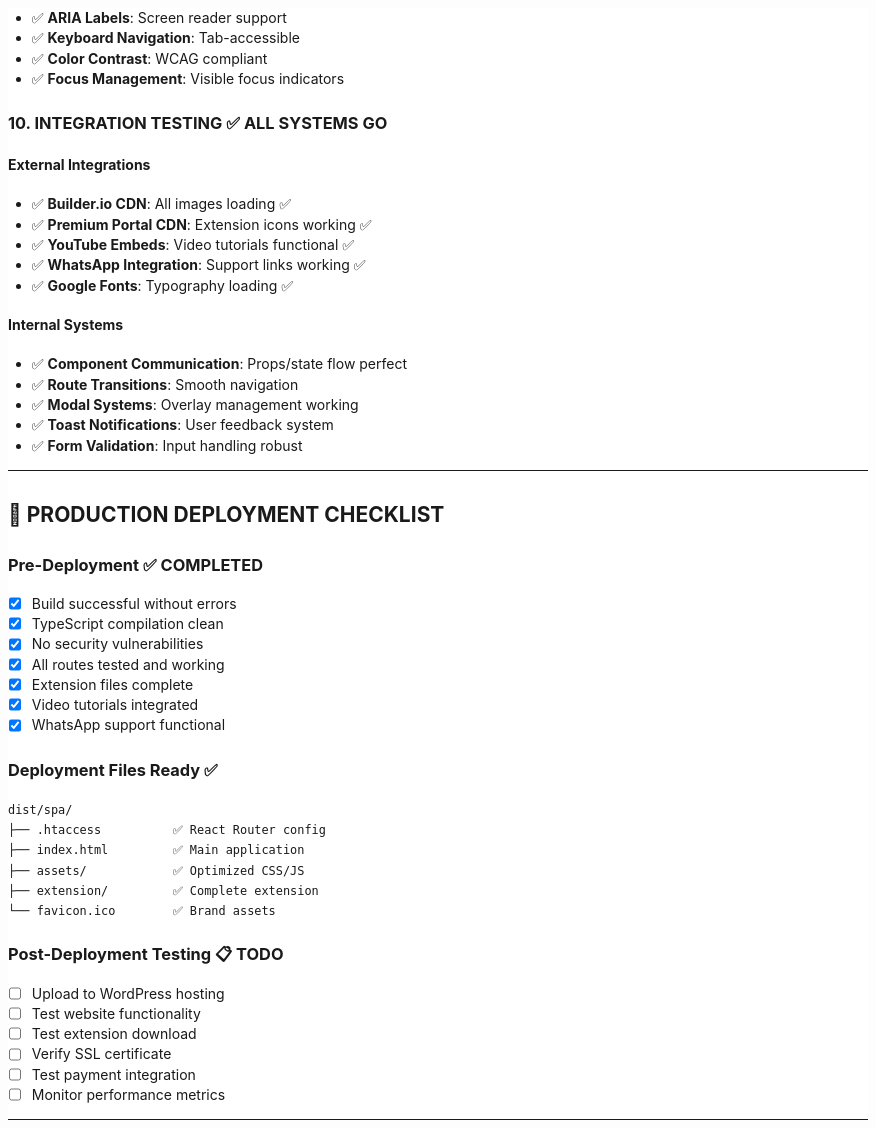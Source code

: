 - ✅ **ARIA Labels**: Screen reader support
- ✅ **Keyboard Navigation**: Tab-accessible
- ✅ **Color Contrast**: WCAG compliant
- ✅ **Focus Management**: Visible focus indicators

### **10. INTEGRATION TESTING** ✅ ALL SYSTEMS GO

#### **External Integrations**

- ✅ **Builder.io CDN**: All images loading ✅
- ✅ **Premium Portal CDN**: Extension icons working ✅
- ✅ **YouTube Embeds**: Video tutorials functional ✅
- ✅ **WhatsApp Integration**: Support links working ✅
- ✅ **Google Fonts**: Typography loading ✅

#### **Internal Systems**

- ✅ **Component Communication**: Props/state flow perfect
- ✅ **Route Transitions**: Smooth navigation
- ✅ **Modal Systems**: Overlay management working
- ✅ **Toast Notifications**: User feedback system
- ✅ **Form Validation**: Input handling robust

---

## 🎯 **PRODUCTION DEPLOYMENT CHECKLIST**

### **Pre-Deployment** ✅ COMPLETED

- [x] Build successful without errors
- [x] TypeScript compilation clean
- [x] No security vulnerabilities
- [x] All routes tested and working
- [x] Extension files complete
- [x] Video tutorials integrated
- [x] WhatsApp support functional

### **Deployment Files Ready** ✅

```
dist/spa/
├── .htaccess          ✅ React Router config
├── index.html         ✅ Main application
├── assets/            ✅ Optimized CSS/JS
├── extension/         ✅ Complete extension
└── favicon.ico        ✅ Brand assets
```

### **Post-Deployment Testing** 📋 TODO

- [ ] Upload to WordPress hosting
- [ ] Test website functionality
- [ ] Test extension download
- [ ] Verify SSL certificate
- [ ] Test payment integration
- [ ] Monitor performance metrics

---